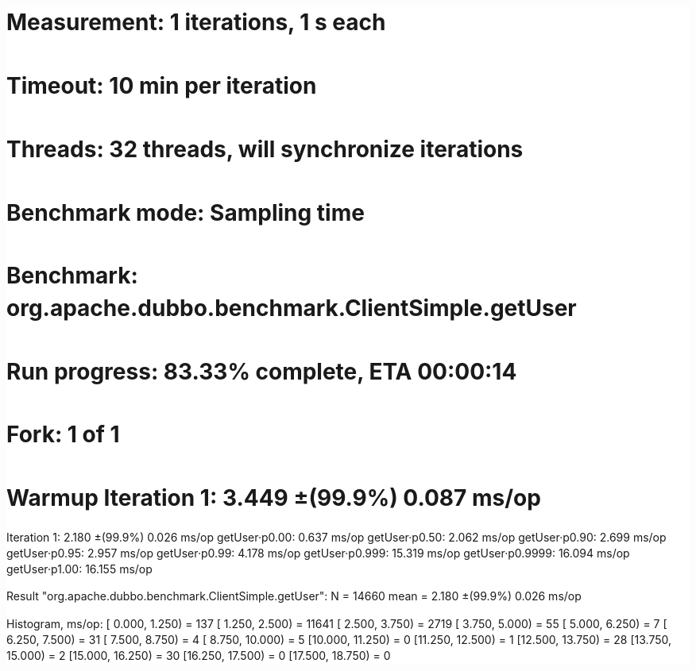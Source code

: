 # Measurement: 1 iterations, 1 s each
# Timeout: 10 min per iteration
# Threads: 32 threads, will synchronize iterations
# Benchmark mode: Sampling time
# Benchmark: org.apache.dubbo.benchmark.ClientSimple.getUser

# Run progress: 83.33% complete, ETA 00:00:14
# Fork: 1 of 1
# Warmup Iteration   1: 3.449 ±(99.9%) 0.087 ms/op
Iteration   1: 2.180 ±(99.9%) 0.026 ms/op
                 getUser·p0.00:   0.637 ms/op
                 getUser·p0.50:   2.062 ms/op
                 getUser·p0.90:   2.699 ms/op
                 getUser·p0.95:   2.957 ms/op
                 getUser·p0.99:   4.178 ms/op
                 getUser·p0.999:  15.319 ms/op
                 getUser·p0.9999: 16.094 ms/op
                 getUser·p1.00:   16.155 ms/op



Result "org.apache.dubbo.benchmark.ClientSimple.getUser":
  N = 14660
  mean =      2.180 ±(99.9%) 0.026 ms/op

  Histogram, ms/op:
    [ 0.000,  1.250) = 137 
    [ 1.250,  2.500) = 11641 
    [ 2.500,  3.750) = 2719 
    [ 3.750,  5.000) = 55 
    [ 5.000,  6.250) = 7 
    [ 6.250,  7.500) = 31 
    [ 7.500,  8.750) = 4 
    [ 8.750, 10.000) = 5 
    [10.000, 11.250) = 0 
    [11.250, 12.500) = 1 
    [12.500, 13.750) = 28 
    [13.750, 15.000) = 2 
    [15.000, 16.250) = 30 
    [16.250, 17.500) = 0 
    [17.500, 18.750) = 0 
